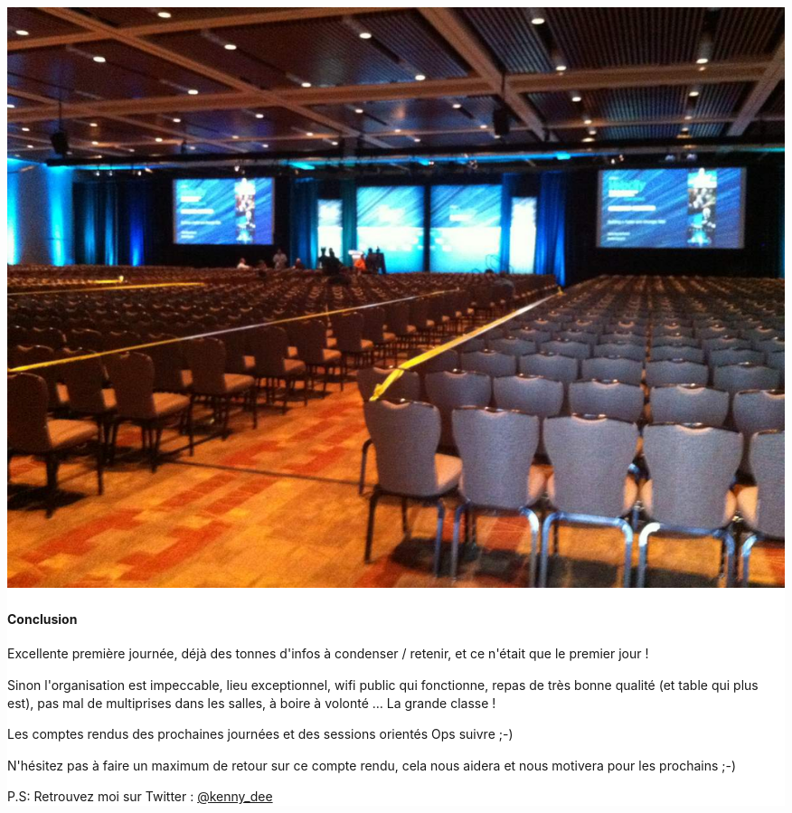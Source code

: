 ![CR Velocity Conference 2012 : Day 1 (Dev/Webperf)](/images/posts/velocityus2012-vide.jpg)

#### Conclusion

Excellente première journée, déjà des tonnes d'infos à condenser / retenir, et ce n'était que le premier jour !

Sinon l'organisation est impeccable, lieu exceptionnel, wifi public qui fonctionne, repas de très bonne qualité (et table qui plus est), pas mal de multiprises dans les salles, à boire à volonté … La grande classe !

Les comptes rendus des prochaines journées et des sessions orientés Ops suivre ;-)

N'hésitez pas à faire un maximum de retour sur ce compte rendu, cela nous aidera et nous motivera pour les prochains ;-)

P.S: Retrouvez moi sur Twitter : [@kenny_dee](https://twitter.com/#!/kenny_dee)



